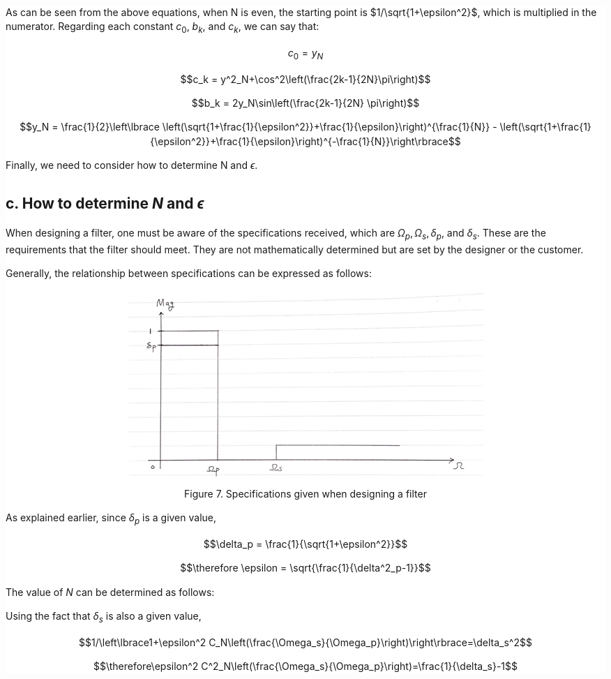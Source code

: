 As can be seen from the above equations, when N is even, the starting point is $1/\sqrt{1+\epsilon^2}$, which is multiplied in the numerator. Regarding each constant $c_0$, $b_k$, and $c_k$, we can say that:

$$c_0 = y_N$$

$$c_k = y^2_N+\cos^2\left(\frac{2k-1}{2N}\pi\right)$$

$$b_k = 2y_N\sin\left(\frac{2k-1}{2N} \pi\right)$$

$$y_N = \frac{1}{2}\left\lbrace  \left(\sqrt{1+\frac{1}{\epsilon^2}}+\frac{1}{\epsilon}\right)^{\frac{1}{N}} -  \left(\sqrt{1+\frac{1}{\epsilon^2}}+\frac{1}{\epsilon}\right)^{-\frac{1}{N}}\right\rbrace$$

Finally, we need to consider how to determine N and $\epsilon$.

## c. How to determine $N$ and $\epsilon$

When designing a filter, one must be aware of the specifications received, which are $\Omega_p, \Omega_s, \delta_p,$ and $\delta_s$. These are the requirements that the filter should meet. They are not mathematically determined but are set by the designer or the customer.

Generally, the relationship between specifications can be expressed as follows:

<p align = "center"> 
  <img src = "https://raw.githubusercontent.com/angeloyeo/angeloyeo.github.io/master/pics/2020-09-27-Chebyshev/pic7.png">
  <br> Figure 7. Specifications given when designing a filter
</p>

As explained earlier, since $\delta_p$ is a given value, 

$$\delta_p = \frac{1}{\sqrt{1+\epsilon^2}}$$

$$\therefore \epsilon = \sqrt{\frac{1}{\delta^2_p-1}}$$

The value of $N$ can be determined as follows:

Using the fact that $\delta_s$ is also a given value, 

$$1/\left\lbrace1+\epsilon^2 C_N\left(\frac{\Omega_s}{\Omega_p}\right)\right\rbrace=\delta_s^2$$

$$\therefore\epsilon^2 C^2_N\left(\frac{\Omega_s}{\Omega_p}\right)=\frac{1}{\delta_s}-1$$
